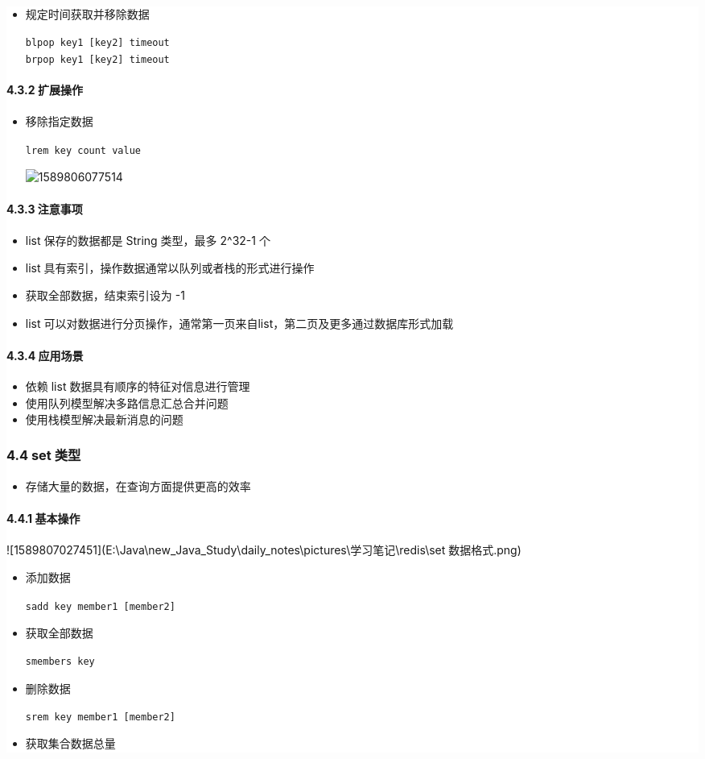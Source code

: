 - 规定时间获取并移除数据

  ~~~
  blpop key1 [key2] timeout
  brpop key1 [key2] timeout
  ~~~

#### 4.3.2 扩展操作

- 移除指定数据

  ~~~
  lrem key count value
  ~~~

  ![1589806077514](E:\Java\new_Java_Study\daily_notes\pictures\学习笔记\redis\redis-list-lrem.png)

#### 4.3.3 注意事项

- list 保存的数据都是 String 类型，最多 2^32-1 个
- list 具有索引，操作数据通常以队列或者栈的形式进行操作
- 获取全部数据，结束索引设为 -1

- list 可以对数据进行分页操作，通常第一页来自list，第二页及更多通过数据库形式加载 

#### 4.3.4 应用场景

- 依赖 list 数据具有顺序的特征对信息进行管理
- 使用队列模型解决多路信息汇总合并问题
- 使用栈模型解决最新消息的问题

### 4.4 set 类型

- 存储大量的数据，在查询方面提供更高的效率

#### 4.4.1 基本操作

![1589807027451](E:\Java\new_Java_Study\daily_notes\pictures\学习笔记\redis\set 数据格式.png)

- 添加数据

  ~~~
  sadd key member1 [member2]
  ~~~

- 获取全部数据

  ~~~
  smembers key
  ~~~

- 删除数据

  ~~~
  srem key member1 [member2]
  ~~~

- 获取集合数据总量
